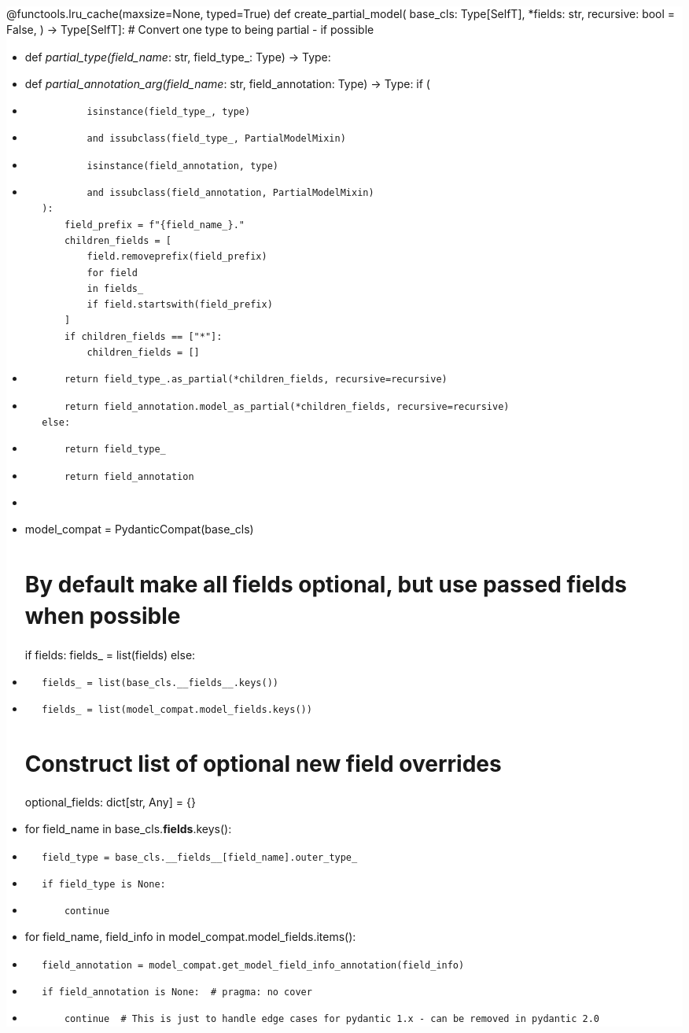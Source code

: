  
 @functools.lru_cache(maxsize=None, typed=True)
 def create_partial_model(
     base_cls: Type[SelfT],
     *fields: str,
     recursive: bool = False,
 ) -> Type[SelfT]:
     # Convert one type to being partial - if possible
-    def _partial_type(field_name_: str, field_type_: Type) -> Type:
+    def _partial_annotation_arg(field_name_: str, field_annotation: Type) -> Type:
         if (
-                isinstance(field_type_, type)
-                and issubclass(field_type_, PartialModelMixin)
+                isinstance(field_annotation, type)
+                and issubclass(field_annotation, PartialModelMixin)
         ):
             field_prefix = f"{field_name_}."
             children_fields = [
                 field.removeprefix(field_prefix)
                 for field
                 in fields_
                 if field.startswith(field_prefix)
             ]
             if children_fields == ["*"]:
                 children_fields = []
-            return field_type_.as_partial(*children_fields, recursive=recursive)
+            return field_annotation.model_as_partial(*children_fields, recursive=recursive)
         else:
-            return field_type_
+            return field_annotation
+
+    model_compat = PydanticCompat(base_cls)
 
     # By default make all fields optional, but use passed fields when possible
     if fields:
         fields_ = list(fields)
     else:
-        fields_ = list(base_cls.__fields__.keys())
+        fields_ = list(model_compat.model_fields.keys())
 
     # Construct list of optional new field overrides
     optional_fields: dict[str, Any] = {}
-    for field_name in base_cls.__fields__.keys():
-        field_type = base_cls.__fields__[field_name].outer_type_
-        if field_type is None:
-            continue
+    for field_name, field_info in model_compat.model_fields.items():
+        field_annotation = model_compat.get_model_field_info_annotation(field_info)
+        if field_annotation is None:  # pragma: no cover
+            continue  # This is just to handle edge cases for pydantic 1.x - can be removed in pydantic 2.0
 